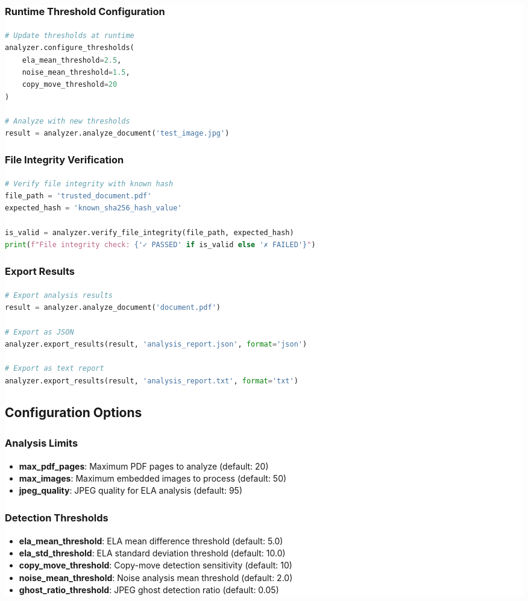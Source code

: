 ### Runtime Threshold Configuration

```python
# Update thresholds at runtime
analyzer.configure_thresholds(
    ela_mean_threshold=2.5,
    noise_mean_threshold=1.5,
    copy_move_threshold=20
)

# Analyze with new thresholds
result = analyzer.analyze_document('test_image.jpg')
```

### File Integrity Verification

```python
# Verify file integrity with known hash
file_path = 'trusted_document.pdf'
expected_hash = 'known_sha256_hash_value'

is_valid = analyzer.verify_file_integrity(file_path, expected_hash)
print(f"File integrity check: {'✓ PASSED' if is_valid else '✗ FAILED'}")
```

### Export Results

```python
# Export analysis results
result = analyzer.analyze_document('document.pdf')

# Export as JSON
analyzer.export_results(result, 'analysis_report.json', format='json')

# Export as text report
analyzer.export_results(result, 'analysis_report.txt', format='txt')
```

## Configuration Options

### Analysis Limits
- **max_pdf_pages**: Maximum PDF pages to analyze (default: 20)
- **max_images**: Maximum embedded images to process (default: 50)
- **jpeg_quality**: JPEG quality for ELA analysis (default: 95)

### Detection Thresholds
- **ela_mean_threshold**: ELA mean difference threshold (default: 5.0)
- **ela_std_threshold**: ELA standard deviation threshold (default: 10.0)
- **copy_move_threshold**: Copy-move detection sensitivity (default: 10)
- **noise_mean_threshold**: Noise analysis mean threshold (default: 2.0)
- **ghost_ratio_threshold**: JPEG ghost detection ratio (default: 0.05)
